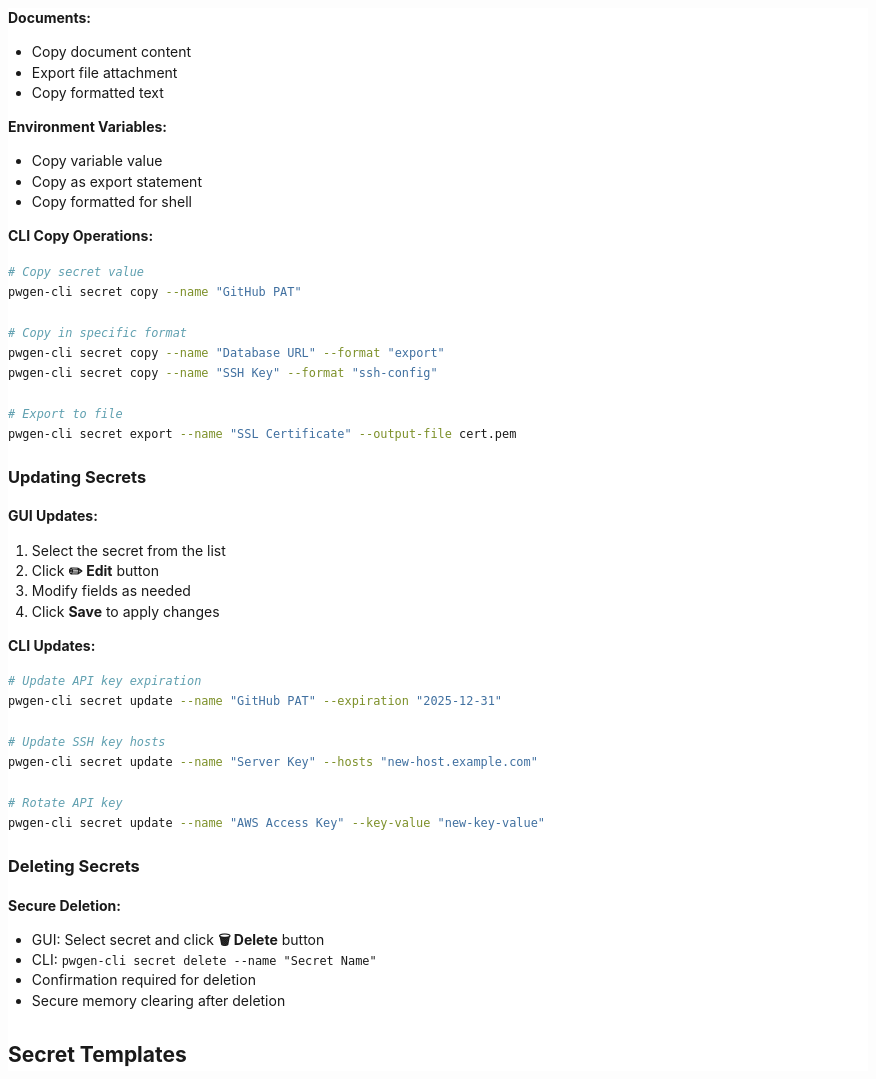 **Documents:**
- Copy document content
- Export file attachment
- Copy formatted text

**Environment Variables:**
- Copy variable value
- Copy as export statement
- Copy formatted for shell

**CLI Copy Operations:**
```bash
# Copy secret value
pwgen-cli secret copy --name "GitHub PAT"

# Copy in specific format
pwgen-cli secret copy --name "Database URL" --format "export"
pwgen-cli secret copy --name "SSH Key" --format "ssh-config"

# Export to file
pwgen-cli secret export --name "SSL Certificate" --output-file cert.pem
```

### Updating Secrets

**GUI Updates:**
1. Select the secret from the list
2. Click **✏️ Edit** button
3. Modify fields as needed
4. Click **Save** to apply changes

**CLI Updates:**
```bash
# Update API key expiration
pwgen-cli secret update --name "GitHub PAT" --expiration "2025-12-31"

# Update SSH key hosts
pwgen-cli secret update --name "Server Key" --hosts "new-host.example.com"

# Rotate API key
pwgen-cli secret update --name "AWS Access Key" --key-value "new-key-value"
```

### Deleting Secrets

**Secure Deletion:**
- GUI: Select secret and click **🗑️ Delete** button
- CLI: `pwgen-cli secret delete --name "Secret Name"`
- Confirmation required for deletion
- Secure memory clearing after deletion

## Secret Templates
